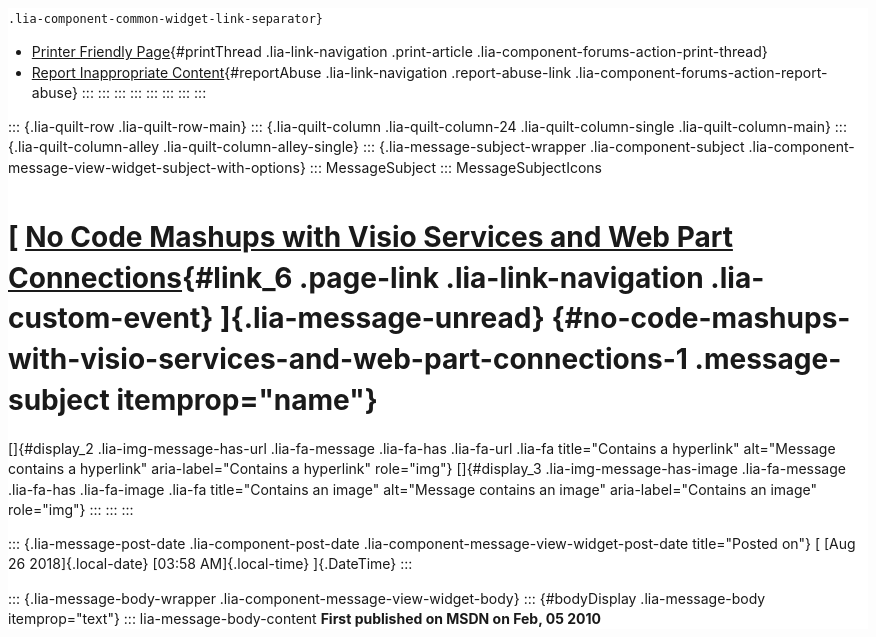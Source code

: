     .lia-component-common-widget-link-separator}
-   [Printer Friendly
    Page](/t5/blogs/blogarticleprintpage/blog-id/microsoft_365blog/article-id/2899){#printThread
    .lia-link-navigation .print-article
    .lia-component-forums-action-print-thread}
-   [Report Inappropriate
    Content](/t5/notifications/notifymoderatorpage/message-uid/237608){#reportAbuse
    .lia-link-navigation .report-abuse-link
    .lia-component-forums-action-report-abuse}
:::
:::
:::
:::
:::
:::
:::
:::

::: {.lia-quilt-row .lia-quilt-row-main}
::: {.lia-quilt-column .lia-quilt-column-24 .lia-quilt-column-single .lia-quilt-column-main}
::: {.lia-quilt-column-alley .lia-quilt-column-alley-single}
::: {.lia-message-subject-wrapper .lia-component-subject .lia-component-message-view-widget-subject-with-options}
::: MessageSubject
::: MessageSubjectIcons
# [ [No Code Mashups with Visio Services and Web Part Connections](/t5/microsoft-365-blog/no-code-mashups-with-visio-services-and-web-part-connections/ba-p/237608){#link_6 .page-link .lia-link-navigation .lia-custom-event} ]{.lia-message-unread} {#no-code-mashups-with-visio-services-and-web-part-connections-1 .message-subject itemprop="name"}

[]{#display_2 .lia-img-message-has-url .lia-fa-message .lia-fa-has
.lia-fa-url .lia-fa title="Contains a hyperlink"
alt="Message contains a hyperlink" aria-label="Contains a hyperlink"
role="img"} []{#display_3 .lia-img-message-has-image .lia-fa-message
.lia-fa-has .lia-fa-image .lia-fa title="Contains an image"
alt="Message contains an image" aria-label="Contains an image"
role="img"}
:::
:::
:::

::: {.lia-message-post-date .lia-component-post-date .lia-component-message-view-widget-post-date title="Posted on"}
[ [‎Aug 26 2018]{.local-date} [03:58 AM]{.local-time} ]{.DateTime}
:::

::: {.lia-message-body-wrapper .lia-component-message-view-widget-body}
::: {#bodyDisplay .lia-message-body itemprop="text"}
::: lia-message-body-content
**First published on MSDN on Feb, 05 2010**
